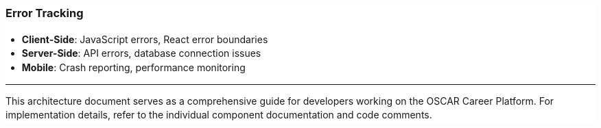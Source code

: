 ### Error Tracking
- **Client-Side**: JavaScript errors, React error boundaries
- **Server-Side**: API errors, database connection issues
- **Mobile**: Crash reporting, performance monitoring

---

This architecture document serves as a comprehensive guide for developers working on the OSCAR Career Platform. For implementation details, refer to the individual component documentation and code comments.
